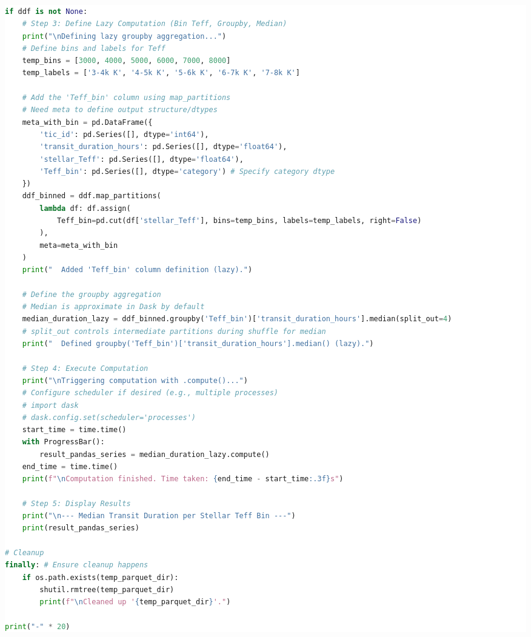 ```python
if ddf is not None:
    # Step 3: Define Lazy Computation (Bin Teff, Groupby, Median)
    print("\nDefining lazy groupby aggregation...")
    # Define bins and labels for Teff
    temp_bins = [3000, 4000, 5000, 6000, 7000, 8000]
    temp_labels = ['3-4k K', '4-5k K', '5-6k K', '6-7k K', '7-8k K']
    
    # Add the 'Teff_bin' column using map_partitions
    # Need meta to define output structure/dtypes
    meta_with_bin = pd.DataFrame({
        'tic_id': pd.Series([], dtype='int64'),
        'transit_duration_hours': pd.Series([], dtype='float64'),
        'stellar_Teff': pd.Series([], dtype='float64'),
        'Teff_bin': pd.Series([], dtype='category') # Specify category dtype
    })
    ddf_binned = ddf.map_partitions(
        lambda df: df.assign(
            Teff_bin=pd.cut(df['stellar_Teff'], bins=temp_bins, labels=temp_labels, right=False)
        ), 
        meta=meta_with_bin
    )
    print("  Added 'Teff_bin' column definition (lazy).")

    # Define the groupby aggregation
    # Median is approximate in Dask by default
    median_duration_lazy = ddf_binned.groupby('Teff_bin')['transit_duration_hours'].median(split_out=4) 
    # split_out controls intermediate partitions during shuffle for median
    print("  Defined groupby('Teff_bin')['transit_duration_hours'].median() (lazy).")

    # Step 4: Execute Computation
    print("\nTriggering computation with .compute()...")
    # Configure scheduler if desired (e.g., multiple processes)
    # import dask
    # dask.config.set(scheduler='processes') 
    start_time = time.time()
    with ProgressBar():
        result_pandas_series = median_duration_lazy.compute()
    end_time = time.time()
    print(f"\nComputation finished. Time taken: {end_time - start_time:.3f}s")

    # Step 5: Display Results
    print("\n--- Median Transit Duration per Stellar Teff Bin ---")
    print(result_pandas_series)

# Cleanup
finally: # Ensure cleanup happens
    if os.path.exists(temp_parquet_dir): 
        shutil.rmtree(temp_parquet_dir)
        print(f"\nCleaned up '{temp_parquet_dir}'.")

print("-" * 20)
```
